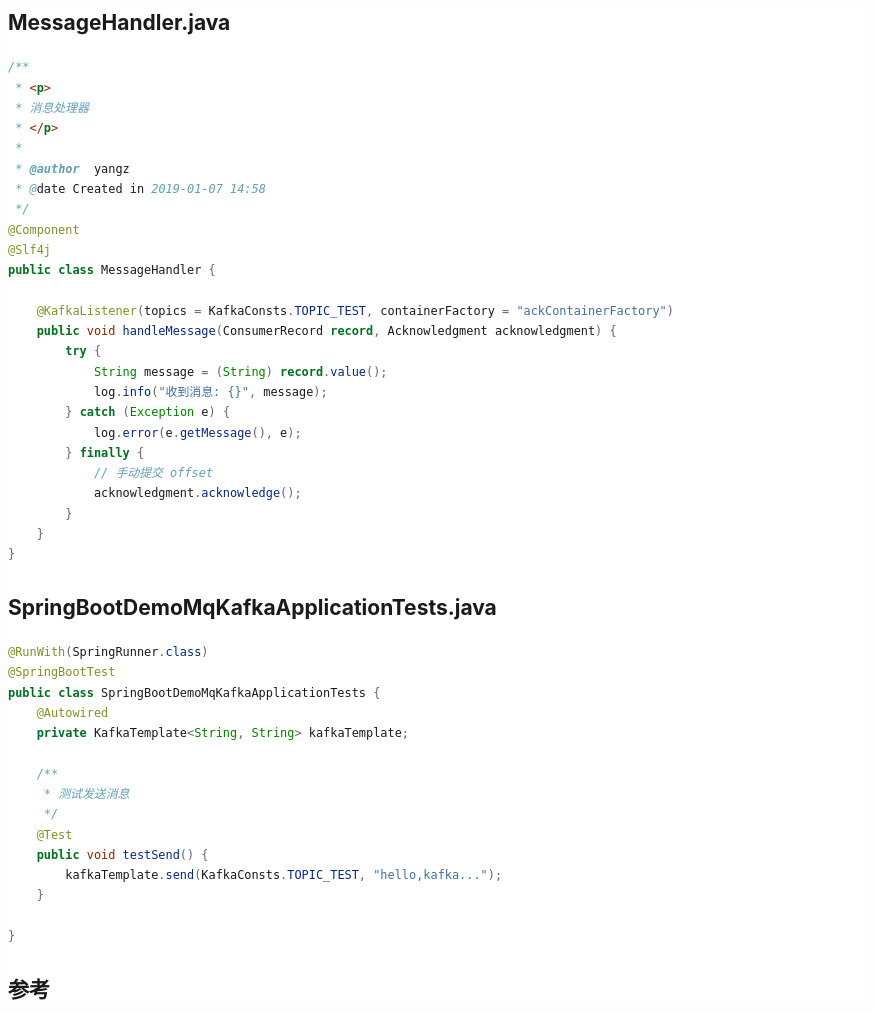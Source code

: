 ## MessageHandler.java

```java
/**
 * <p>
 * 消息处理器
 * </p>
 *
 * @author  yangz
 * @date Created in 2019-01-07 14:58
 */
@Component
@Slf4j
public class MessageHandler {

    @KafkaListener(topics = KafkaConsts.TOPIC_TEST, containerFactory = "ackContainerFactory")
    public void handleMessage(ConsumerRecord record, Acknowledgment acknowledgment) {
        try {
            String message = (String) record.value();
            log.info("收到消息: {}", message);
        } catch (Exception e) {
            log.error(e.getMessage(), e);
        } finally {
            // 手动提交 offset
            acknowledgment.acknowledge();
        }
    }
}
```

## SpringBootDemoMqKafkaApplicationTests.java

```java
@RunWith(SpringRunner.class)
@SpringBootTest
public class SpringBootDemoMqKafkaApplicationTests {
    @Autowired
    private KafkaTemplate<String, String> kafkaTemplate;

    /**
     * 测试发送消息
     */
    @Test
    public void testSend() {
        kafkaTemplate.send(KafkaConsts.TOPIC_TEST, "hello,kafka...");
    }

}
```

## 参考
